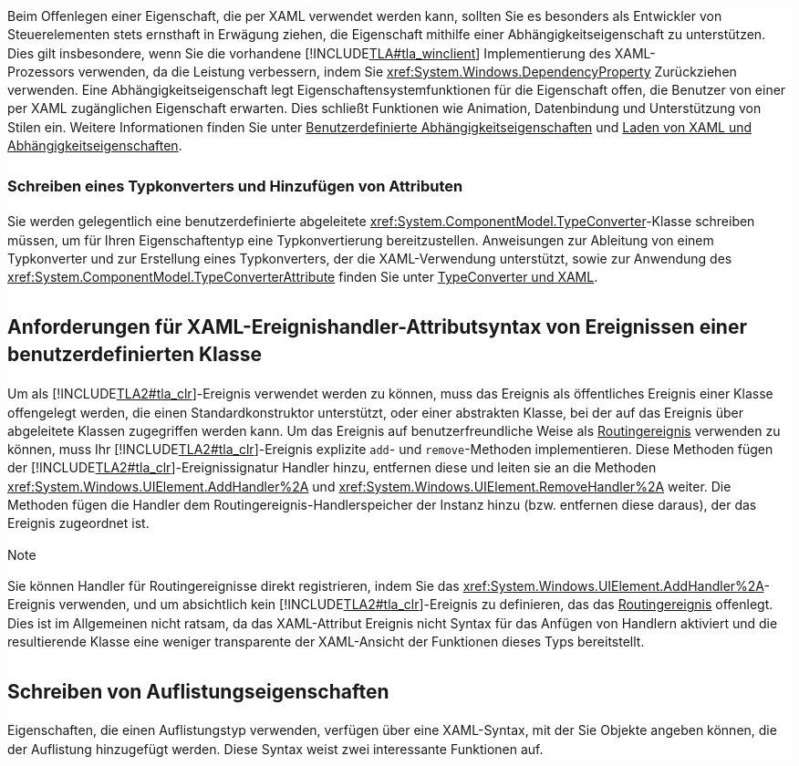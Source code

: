  Beim Offenlegen einer Eigenschaft, die per XAML verwendet werden kann, sollten Sie es besonders als Entwickler von Steuerelementen stets ernsthaft in Erwägung ziehen, die Eigenschaft mithilfe einer Abhängigkeitseigenschaft zu unterstützen.  Dies gilt insbesondere, wenn Sie die vorhandene [!INCLUDE[TLA#tla_winclient](../../../../includes/tlasharptla-winclient-md.md)] Implementierung des XAML\-Prozessors verwenden, da die Leistung verbessern, indem Sie <xref:System.Windows.DependencyProperty> Zurückziehen verwenden.  Eine Abhängigkeitseigenschaft legt Eigenschaftensystemfunktionen für die Eigenschaft offen, die Benutzer von einer per XAML zugänglichen Eigenschaft erwarten.  Dies schließt Funktionen wie Animation, Datenbindung und Unterstützung von Stilen ein.  Weitere Informationen finden Sie unter [Benutzerdefinierte Abhängigkeitseigenschaften](../../../../docs/framework/wpf/advanced/custom-dependency-properties.md) und [Laden von XAML und Abhängigkeitseigenschaften](../../../../docs/framework/wpf/advanced/xaml-loading-and-dependency-properties.md).  
  
### Schreiben eines Typkonverters und Hinzufügen von Attributen  
 Sie werden gelegentlich eine benutzerdefinierte abgeleitete <xref:System.ComponentModel.TypeConverter>\-Klasse schreiben müssen, um für Ihren Eigenschaftentyp eine Typkonvertierung bereitzustellen.  Anweisungen zur Ableitung von einem Typkonverter und zur Erstellung eines Typkonverters, der die XAML\-Verwendung unterstützt, sowie zur Anwendung des <xref:System.ComponentModel.TypeConverterAttribute> finden Sie unter [TypeConverter und XAML](../../../../docs/framework/wpf/advanced/typeconverters-and-xaml.md).  
  
<a name="Requirements_for_Events_of_a_Custom_Class_as_XAML"></a>   
## Anforderungen für XAML\-Ereignishandler\-Attributsyntax von Ereignissen einer benutzerdefinierten Klasse  
 Um als [!INCLUDE[TLA2#tla_clr](../../../../includes/tla2sharptla-clr-md.md)]\-Ereignis verwendet werden zu können, muss das Ereignis als öffentliches Ereignis einer Klasse offengelegt werden, die einen Standardkonstruktor unterstützt, oder einer abstrakten Klasse, bei der auf das Ereignis über abgeleitete Klassen zugegriffen werden kann.  Um das Ereignis auf benutzerfreundliche Weise als [Routingereignis](GTMT) verwenden zu können, muss Ihr [!INCLUDE[TLA2#tla_clr](../../../../includes/tla2sharptla-clr-md.md)]\-Ereignis explizite `add`\- und `remove`\-Methoden implementieren. Diese Methoden fügen der [!INCLUDE[TLA2#tla_clr](../../../../includes/tla2sharptla-clr-md.md)]\-Ereignissignatur Handler hinzu, entfernen diese und leiten sie an die Methoden <xref:System.Windows.UIElement.AddHandler%2A> und <xref:System.Windows.UIElement.RemoveHandler%2A> weiter.  Die Methoden fügen die Handler dem Routingereignis\-Handlerspeicher der Instanz hinzu \(bzw. entfernen diese daraus\), der das Ereignis zugeordnet ist.  
  
> [!NOTE]
>  Sie können Handler für Routingereignisse direkt registrieren, indem Sie das <xref:System.Windows.UIElement.AddHandler%2A>\-Ereignis verwenden, und um absichtlich kein [!INCLUDE[TLA2#tla_clr](../../../../includes/tla2sharptla-clr-md.md)]\-Ereignis zu definieren, das das [Routingereignis](GTMT) offenlegt.  Dies ist im Allgemeinen nicht ratsam, da das XAML\-Attribut Ereignis nicht Syntax für das Anfügen von Handlern aktiviert und die resultierende Klasse eine weniger transparente der XAML\-Ansicht der Funktionen dieses Typs bereitstellt.  
  
<a name="Collection_Properties"></a>   
## Schreiben von Auflistungseigenschaften  
 Eigenschaften, die einen Auflistungstyp verwenden, verfügen über eine XAML\-Syntax, mit der Sie Objekte angeben können, die der Auflistung hinzugefügt werden.  Diese Syntax weist zwei interessante Funktionen auf.  
  